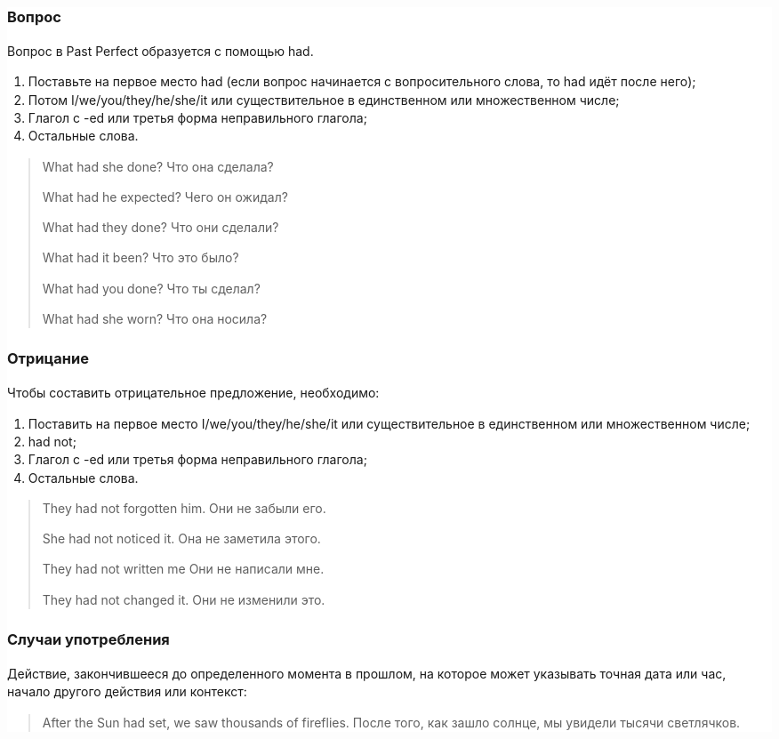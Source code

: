 ### Вопрос
Вопрос в Past Perfect образуется с помощью had.

1. Поставьте на первое место had (если вопрос начинается с вопросительного слова, то had идёт после него);
2. Потом I/we/you/they/he/she/it или существительное в единственном или множественном числе;
3. Глагол с -ed или третья форма неправильного глагола;
4. Остальные слова.

> What had she done?
> Что она сделала?
>
> What had he expected?
> Чего он ожидал?
>
> What had they done?
> Что они сделали?
>
> What had it been?
> Что это было?
>
> What had you done?
> Что ты сделал?
>
> What had she worn?
> Что она носила?

### Отрицание
Чтобы составить отрицательное предложение, необходимо:

1. Поставить на первое место I/we/you/they/he/she/it или существительное в единственном или множественном числе;
2. had not;
3. Глагол с -ed или третья форма неправильного глагола;
4. Остальные слова.

> They had not forgotten him.
> Они не забыли его.
>
> She had not noticed it.
> Она не заметила этого.
>
> They had not written me
> Они не написали мне.
>
> They had not changed it.
> Они не изменили это.

### Случаи употребления
Действие, закончившееся до определенного момента в прошлом, на которое может указывать точная дата или час, начало другого действия или контекст:
> After the Sun had set, we saw thousands of fireflies.
> После того, как зашло солнце, мы увидели тысячи светлячков.
